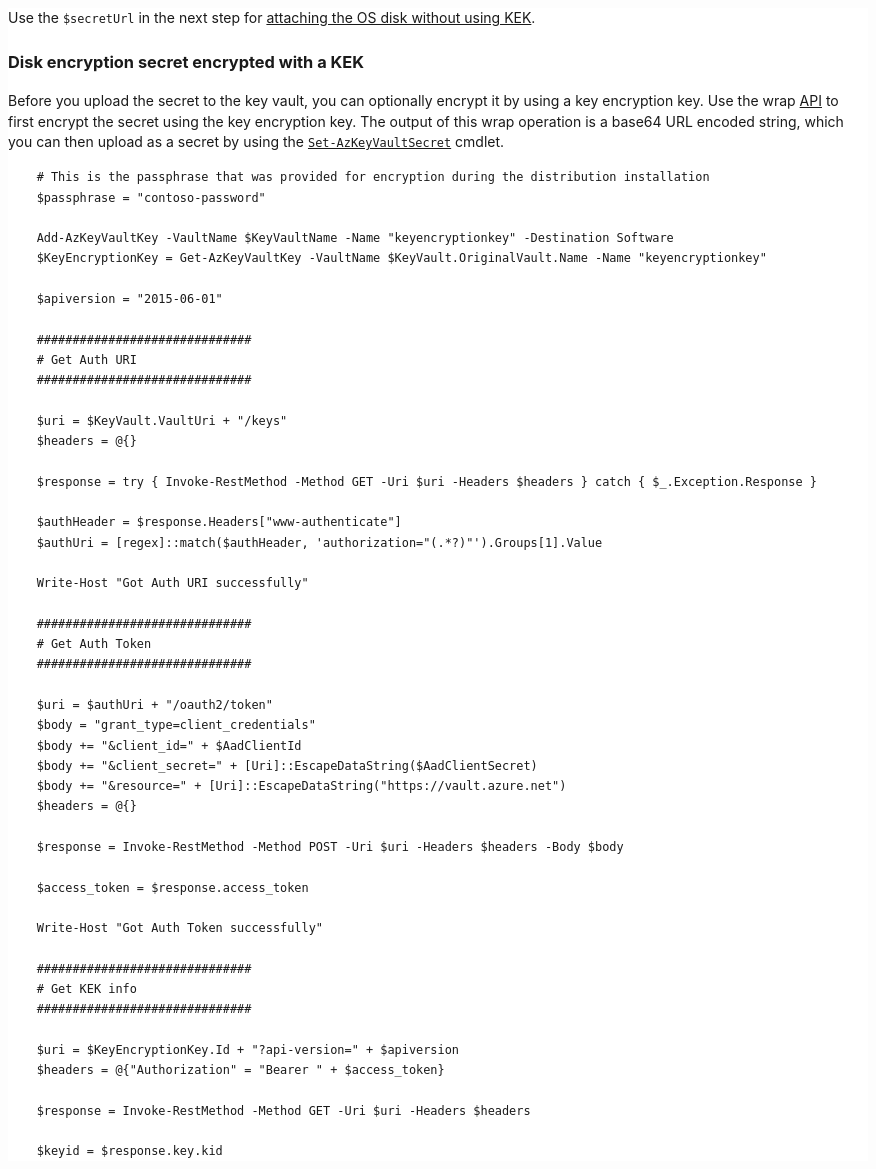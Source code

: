 Use the `$secretUrl` in the next step for [attaching the OS disk without using KEK](#without-using-a-kek).

### Disk encryption secret encrypted with a KEK

Before you upload the secret to the key vault, you can optionally encrypt it by using a key encryption key. Use the wrap [API](/en-us/rest/api/keyvault/keys/wrap-key) to first encrypt the secret using the key encryption key. The output of this wrap operation is a base64 URL encoded string, which you can then upload as a secret by using the [`Set-AzKeyVaultSecret`](/en-us/powershell/module/az.keyvault/set-azkeyvaultsecret) cmdlet.

```
    # This is the passphrase that was provided for encryption during the distribution installation
    $passphrase = "contoso-password"

    Add-AzKeyVaultKey -VaultName $KeyVaultName -Name "keyencryptionkey" -Destination Software
    $KeyEncryptionKey = Get-AzKeyVaultKey -VaultName $KeyVault.OriginalVault.Name -Name "keyencryptionkey"

    $apiversion = "2015-06-01"

    ##############################
    # Get Auth URI
    ##############################

    $uri = $KeyVault.VaultUri + "/keys"
    $headers = @{}

    $response = try { Invoke-RestMethod -Method GET -Uri $uri -Headers $headers } catch { $_.Exception.Response }

    $authHeader = $response.Headers["www-authenticate"]
    $authUri = [regex]::match($authHeader, 'authorization="(.*?)"').Groups[1].Value

    Write-Host "Got Auth URI successfully"

    ##############################
    # Get Auth Token
    ##############################

    $uri = $authUri + "/oauth2/token"
    $body = "grant_type=client_credentials"
    $body += "&client_id=" + $AadClientId
    $body += "&client_secret=" + [Uri]::EscapeDataString($AadClientSecret)
    $body += "&resource=" + [Uri]::EscapeDataString("https://vault.azure.net")
    $headers = @{}

    $response = Invoke-RestMethod -Method POST -Uri $uri -Headers $headers -Body $body

    $access_token = $response.access_token

    Write-Host "Got Auth Token successfully"

    ##############################
    # Get KEK info
    ##############################

    $uri = $KeyEncryptionKey.Id + "?api-version=" + $apiversion
    $headers = @{"Authorization" = "Bearer " + $access_token}

    $response = Invoke-RestMethod -Method GET -Uri $uri -Headers $headers

    $keyid = $response.key.kid

```